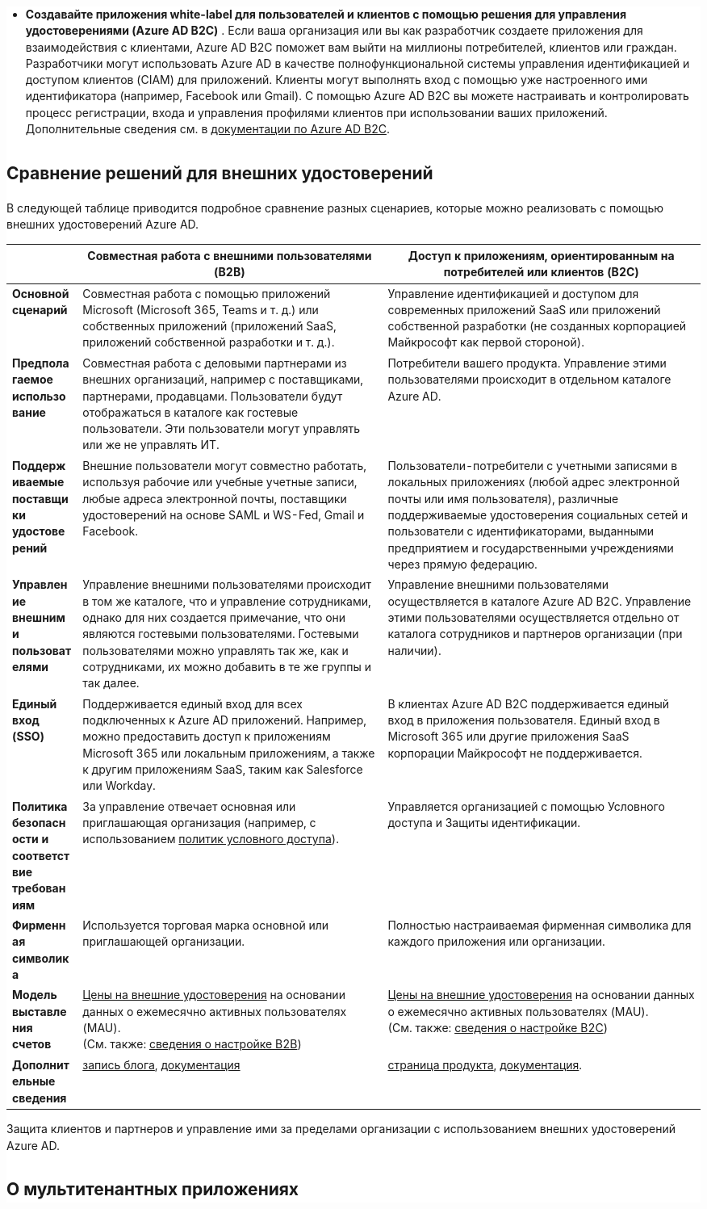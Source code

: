 - **Создавайте приложения white-label для пользователей и клиентов с помощью решения для управления удостоверениями (Azure AD B2C)** . Если ваша организация или вы как разработчик создаете приложения для взаимодействия с клиентами, Azure AD B2C поможет вам выйти на миллионы потребителей, клиентов или граждан. Разработчики могут использовать Azure AD в качестве полнофункциональной системы управления идентификацией и доступом клиентов (CIAM) для приложений. Клиенты могут выполнять вход с помощью уже настроенного ими идентификатора (например, Facebook или Gmail). С помощью Azure AD B2C вы можете настраивать и контролировать процесс регистрации, входа и управления профилями клиентов при использовании ваших приложений. Дополнительные сведения см. в [документации по Azure AD B2C](../../active-directory-b2c/index.yml).

## <a name="compare-external-identities-solutions"></a>Сравнение решений для внешних удостоверений

В следующей таблице приводится подробное сравнение разных сценариев, которые можно реализовать с помощью внешних удостоверений Azure AD.

|   | Совместная работа с внешними пользователями (B2B) | Доступ к приложениям, ориентированным на потребителей или клиентов (B2C)  |
| ---- | --- | --- |
| **Основной сценарий** | Совместная работа с помощью приложений Microsoft (Microsoft 365, Teams и т. д.) или собственных приложений (приложений SaaS, приложений собственной разработки и т. д.).  | Управление идентификацией и доступом для современных приложений SaaS или приложений собственной разработки (не созданных корпорацией Майкрософт как первой стороной).   |
| **Предполагаемое использование**    | Совместная работа с деловыми партнерами из внешних организаций, например с поставщиками, партнерами, продавцами. Пользователи будут отображаться в каталоге как гостевые пользователи. Эти пользователи могут управлять или же не управлять ИТ.  | Потребители вашего продукта. Управление этими пользователями происходит в отдельном каталоге Azure AD.  |
| **Поддерживаемые поставщики удостоверений** | Внешние пользователи могут совместно работать, используя рабочие или учебные учетные записи, любые адреса электронной почты, поставщики удостоверений на основе SAML и WS-Fed, Gmail и Facebook.  | Пользователи-потребители с учетными записями в локальных приложениях (любой адрес электронной почты или имя пользователя), различные поддерживаемые удостоверения социальных сетей и пользователи с идентификаторами, выданными предприятием и государственными учреждениями через прямую федерацию.       |
| **Управление внешними пользователями**   | Управление внешними пользователями происходит в том же каталоге, что и управление сотрудниками, однако для них создается примечание, что они являются гостевыми пользователями. Гостевыми пользователями можно управлять так же, как и сотрудниками, их можно добавить в те же группы и так далее.    | Управление внешними пользователями осуществляется в каталоге Azure AD B2C. Управление этими пользователями осуществляется отдельно от каталога сотрудников и партнеров организации (при наличии).  |
| **Единый вход (SSO)**      | Поддерживается единый вход для всех подключенных к Azure AD приложений. Например, можно предоставить доступ к приложениям Microsoft 365 или локальным приложениям, а также к другим приложениям SaaS, таким как Salesforce или Workday.    | В клиентах Azure AD B2C поддерживается единый вход в приложения пользователя. Единый вход в Microsoft 365 или другие приложения SaaS корпорации Майкрософт не поддерживается.    |
| **Политика безопасности и соответствие требованиям**        | За управление отвечает основная или приглашающая организация (например, с использованием [политик условного доступа](conditional-access.md)). | Управляется организацией с помощью Условного доступа и Защиты идентификации.        |
| **Фирменная символика**  | Используется торговая марка основной или приглашающей организации.    | Полностью настраиваемая фирменная символика для каждого приложения или организации.   |
| **Модель выставления счетов** | [Цены на внешние удостоверения](https://azure.microsoft.com/en-us/pricing/details/active-directory/external-identities/) на основании данных о ежемесячно активных пользователях (MAU). <br>(См. также: [сведения о настройке B2B](external-identities-pricing.md)) | [Цены на внешние удостоверения](https://azure.microsoft.com/en-us/pricing/details/active-directory/external-identities/) на основании данных о ежемесячно активных пользователях (MAU). <br>(См. также: [сведения о настройке B2C](../../active-directory-b2c/billing.md)) |
| **Дополнительные сведения** | [запись блога](https://blogs.technet.microsoft.com/enterprisemobility/2017/02/01/azure-ad-b2b-new-updates-make-cross-business-collab-easy/), [документация](what-is-b2b.md)                   | [страница продукта](https://azure.microsoft.com/services/active-directory-b2c/), [документация](../../active-directory-b2c/index.yml).       |

Защита клиентов и партнеров и управление ими за пределами организации с использованием внешних удостоверений Azure AD.

## <a name="about-multitenant-applications"></a>О мультитенантных приложениях
